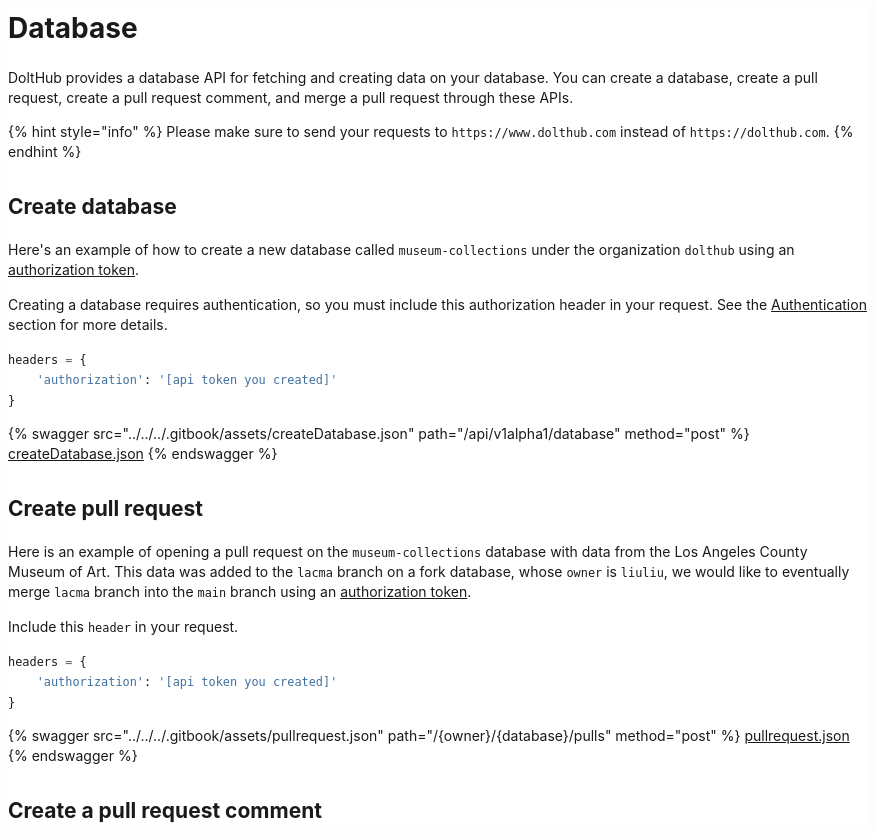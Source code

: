 # Database

DoltHub provides a database API for fetching and creating data on your database. You can create a database, create a pull request, create a pull request comment, and merge a pull request through these APIs.

{% hint style="info" %}
Please make sure to send your requests to `https://www.dolthub.com` instead of `https://dolthub.com`.
{% endhint %}

## Create database

Here's an example of how to create a new database called `museum-collections` under the organization `dolthub` using an [authorization token](authentication.md).

Creating a database requires authentication, so you must include this authorization header in your request. See the [Authentication](authentication.md) section for more details.

```python
headers = {
    'authorization': '[api token you created]'
}
```

{% swagger src="../../../.gitbook/assets/createDatabase.json" path="/api/v1alpha1/database" method="post" %}
[createDatabase.json](../../../.gitbook/assets/createDatabase.json)
{% endswagger %}



## Create pull request

Here is an example of opening a pull request on the `museum-collections` database with data from the Los Angeles County Museum of Art. This data was added to the `lacma` branch on a fork database, whose `owner` is `liuliu`, we would like to eventually merge `lacma` branch into the `main` branch using an [authorization token](authentication.md).

Include this `header` in your request.

```python
headers = {
    'authorization': '[api token you created]'
}
```

{% swagger src="../../../.gitbook/assets/pullrequest.json" path="/{owner}/{database}/pulls" method="post" %}
[pullrequest.json](../../../.gitbook/assets/pullrequest.json)
{% endswagger %}



## Create a pull request comment&#x20;
